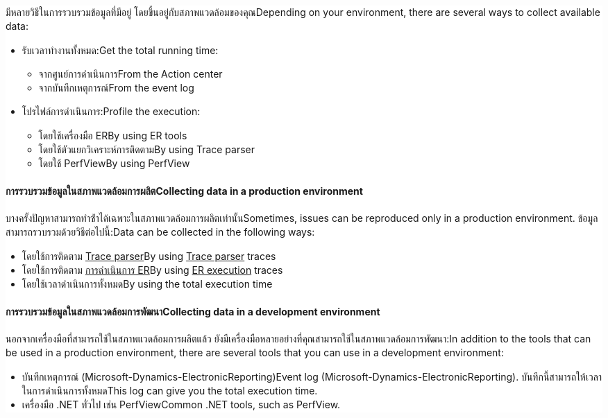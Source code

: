 <span data-ttu-id="80193-168">มีหลายวิธีในการรวบรวมข้อมูลที่มีอยู่ โดยขึ้นอยู่กับสภาพแวดล้อมของคุณ</span><span class="sxs-lookup"><span data-stu-id="80193-168">Depending on your environment, there are several ways to collect available data:</span></span>

- <span data-ttu-id="80193-169">รับเวลาทํางานทั้งหมด:</span><span class="sxs-lookup"><span data-stu-id="80193-169">Get the total running time:</span></span>

    - <span data-ttu-id="80193-170">จากศูนย์การดำเนินการ</span><span class="sxs-lookup"><span data-stu-id="80193-170">From the Action center</span></span>
    - <span data-ttu-id="80193-171">จากบันทึกเหตุการณ์</span><span class="sxs-lookup"><span data-stu-id="80193-171">From the event log</span></span>

- <span data-ttu-id="80193-172">โปรไฟล์การดําเนินการ:</span><span class="sxs-lookup"><span data-stu-id="80193-172">Profile the execution:</span></span>

    - <span data-ttu-id="80193-173">โดยใช้เครื่องมือ ER</span><span class="sxs-lookup"><span data-stu-id="80193-173">By using ER tools</span></span>
    - <span data-ttu-id="80193-174">โดยใช้ตัวแยกวิเคราะห์การติดตาม</span><span class="sxs-lookup"><span data-stu-id="80193-174">By using Trace parser</span></span>
    - <span data-ttu-id="80193-175">โดยใช้ PerfView</span><span class="sxs-lookup"><span data-stu-id="80193-175">By using PerfView</span></span>

#### <a name="collecting-data-in-a-production-environment"></a><span data-ttu-id="80193-176">การรวบรวมข้อมูลในสภาพแวดล้อมการผลิต</span><span class="sxs-lookup"><span data-stu-id="80193-176">Collecting data in a production environment</span></span>

<span data-ttu-id="80193-177">บางครั้งปัญหาสามารถทําซ้ําได้เฉพาะในสภาพแวดล้อมการผลิตเท่านั้น</span><span class="sxs-lookup"><span data-stu-id="80193-177">Sometimes, issues can be reproduced only in a production environment.</span></span> <span data-ttu-id="80193-178">ข้อมูลสามารถรวบรวมด้วยวิธีต่อไปนี้:</span><span class="sxs-lookup"><span data-stu-id="80193-178">Data can be collected in the following ways:</span></span>

- <span data-ttu-id="80193-179">โดยใช้การติดตาม [Trace parser](../perf-test/trace-trace-tutorial.md)</span><span class="sxs-lookup"><span data-stu-id="80193-179">By using [Trace parser](../perf-test/trace-trace-tutorial.md) traces</span></span>
- <span data-ttu-id="80193-180">โดยใช้การติดตาม [การดําเนินการ ER](trace-execution-er-troubleshoot-perf.md)</span><span class="sxs-lookup"><span data-stu-id="80193-180">By using [ER execution](trace-execution-er-troubleshoot-perf.md) traces</span></span>
- <span data-ttu-id="80193-181">โดยใช้เวลาดําเนินการทั้งหมด</span><span class="sxs-lookup"><span data-stu-id="80193-181">By using the total execution time</span></span>

#### <a name="collecting-data-in-a-development-environment"></a><span data-ttu-id="80193-182">การรวบรวมข้อมูลในสภาพแวดล้อมการพัฒนา</span><span class="sxs-lookup"><span data-stu-id="80193-182">Collecting data in a development environment</span></span>

<span data-ttu-id="80193-183">นอกจากเครื่องมือที่สามารถใช้ในสภาพแวดล้อมการผลิตแล้ว ยังมีเครื่องมือหลายอย่างที่คุณสามารถใช้ในสภาพแวดล้อมการพัฒนา:</span><span class="sxs-lookup"><span data-stu-id="80193-183">In addition to the tools that can be used in a production environment, there are several tools that you can use in a development environment:</span></span>

- <span data-ttu-id="80193-184">บันทึกเหตุการณ์ (Microsoft-Dynamics-ElectronicReporting)</span><span class="sxs-lookup"><span data-stu-id="80193-184">Event log (Microsoft-Dynamics-ElectronicReporting).</span></span> <span data-ttu-id="80193-185">บันทึกนี้สามารถให้เวลาในการดําเนินการทั้งหมด</span><span class="sxs-lookup"><span data-stu-id="80193-185">This log can give you the total execution time.</span></span>
- <span data-ttu-id="80193-186">เครื่องมือ .NET ทั่วไป เช่น PerfView</span><span class="sxs-lookup"><span data-stu-id="80193-186">Common .NET tools, such as PerfView.</span></span>
